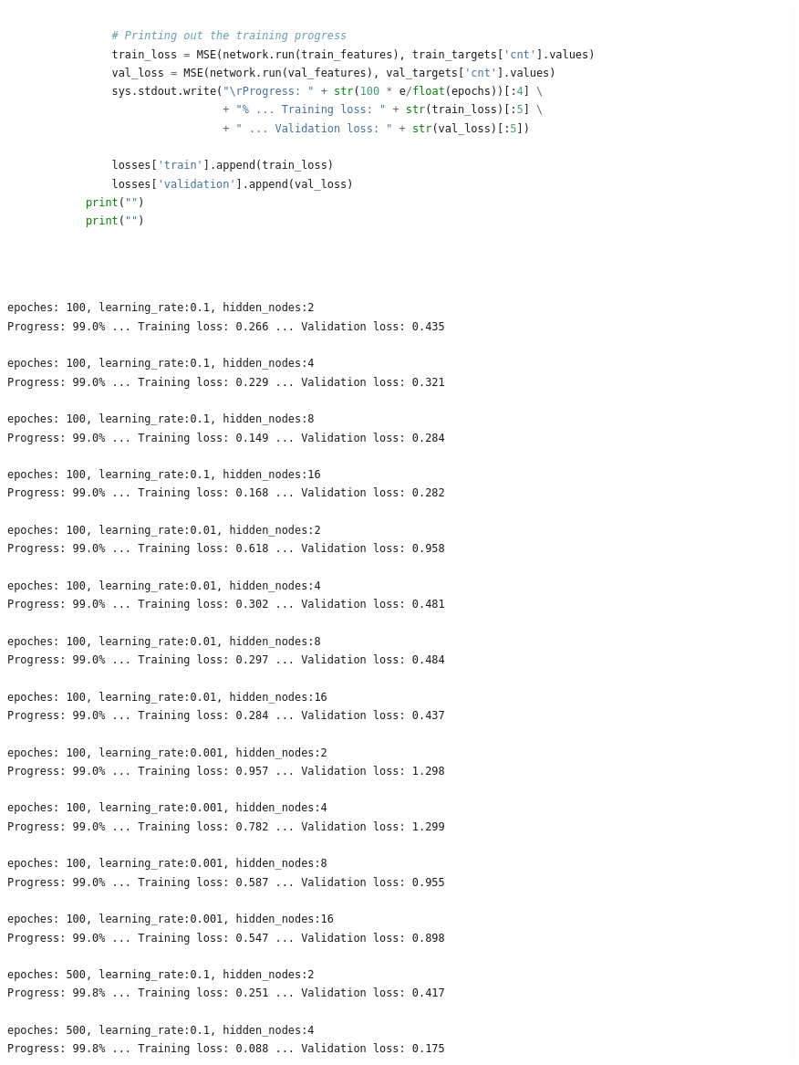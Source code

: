 ```python

                # Printing out the training progress
                train_loss = MSE(network.run(train_features), train_targets['cnt'].values)
                val_loss = MSE(network.run(val_features), val_targets['cnt'].values)
                sys.stdout.write("\rProgress: " + str(100 * e/float(epochs))[:4] \
                                 + "% ... Training loss: " + str(train_loss)[:5] \
                                 + " ... Validation loss: " + str(val_loss)[:5])

                losses['train'].append(train_loss)
                losses['validation'].append(val_loss)
            print("")
            print("")

    
    
```

    epoches: 100, learning_rate:0.1, hidden_nodes:2
    Progress: 99.0% ... Training loss: 0.266 ... Validation loss: 0.435
    
    epoches: 100, learning_rate:0.1, hidden_nodes:4
    Progress: 99.0% ... Training loss: 0.229 ... Validation loss: 0.321
    
    epoches: 100, learning_rate:0.1, hidden_nodes:8
    Progress: 99.0% ... Training loss: 0.149 ... Validation loss: 0.284
    
    epoches: 100, learning_rate:0.1, hidden_nodes:16
    Progress: 99.0% ... Training loss: 0.168 ... Validation loss: 0.282
    
    epoches: 100, learning_rate:0.01, hidden_nodes:2
    Progress: 99.0% ... Training loss: 0.618 ... Validation loss: 0.958
    
    epoches: 100, learning_rate:0.01, hidden_nodes:4
    Progress: 99.0% ... Training loss: 0.302 ... Validation loss: 0.481
    
    epoches: 100, learning_rate:0.01, hidden_nodes:8
    Progress: 99.0% ... Training loss: 0.297 ... Validation loss: 0.484
    
    epoches: 100, learning_rate:0.01, hidden_nodes:16
    Progress: 99.0% ... Training loss: 0.284 ... Validation loss: 0.437
    
    epoches: 100, learning_rate:0.001, hidden_nodes:2
    Progress: 99.0% ... Training loss: 0.957 ... Validation loss: 1.298
    
    epoches: 100, learning_rate:0.001, hidden_nodes:4
    Progress: 99.0% ... Training loss: 0.782 ... Validation loss: 1.299
    
    epoches: 100, learning_rate:0.001, hidden_nodes:8
    Progress: 99.0% ... Training loss: 0.587 ... Validation loss: 0.955
    
    epoches: 100, learning_rate:0.001, hidden_nodes:16
    Progress: 99.0% ... Training loss: 0.547 ... Validation loss: 0.898
    
    epoches: 500, learning_rate:0.1, hidden_nodes:2
    Progress: 99.8% ... Training loss: 0.251 ... Validation loss: 0.417
    
    epoches: 500, learning_rate:0.1, hidden_nodes:4
    Progress: 99.8% ... Training loss: 0.088 ... Validation loss: 0.175
    
